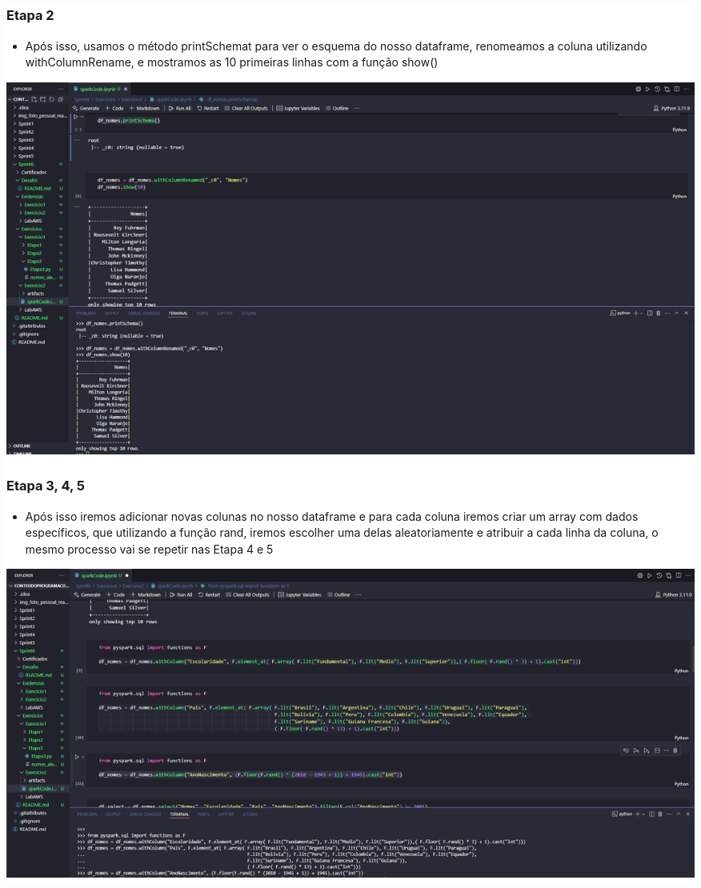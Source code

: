 ### Etapa 2

- Após isso, usamos o método printSchemat para ver o esquema do nosso dataframe, renomeamos a coluna utilizando withColumnRename, e mostramos as 10 primeiras linhas com a função show()

![Etapa2](../Sprint6/Evidencias/Exercicio2/Etapa2/Schema&RenameColumn.PNG)

### Etapa 3, 4, 5

- Após isso iremos adicionar novas colunas no nosso dataframe e para cada coluna iremos criar um array com dados específicos, que utilizando a função rand, iremos escolher uma delas aleatoriamente e atribuir a cada linha da coluna, o mesmo processo vai se repetir nas Etapa 4 e 5

![Etapa345](../Sprint6/Evidencias/Exercicio2/Etapa3-4-5/CreateColumns.PNG)
